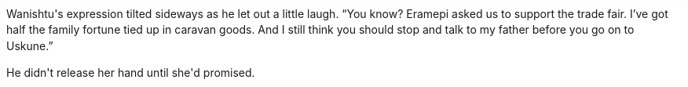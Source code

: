 Wanishtu's expression tilted sideways as he let out a little laugh. “You know? Eramepi asked us to support the trade fair. I’ve got half the family fortune tied up in caravan goods. And I still think you should stop and talk to my father before you go on to Uskune.”  

He didn't release her hand until she'd promised.